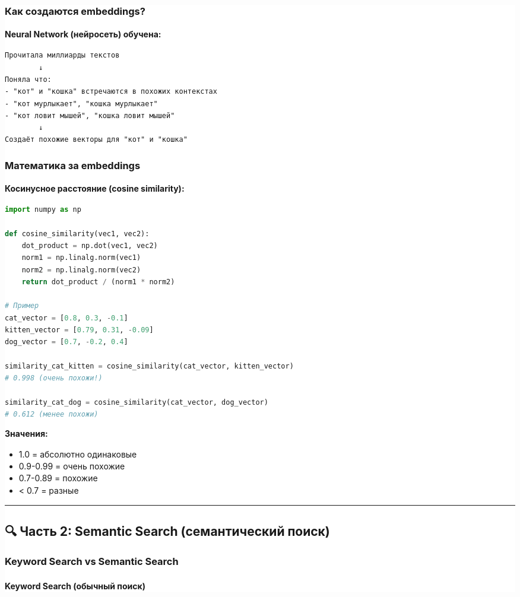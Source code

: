 ### Как создаются embeddings?

**Neural Network (нейросеть) обучена:**
```
Прочитала миллиарды текстов
        ↓
Поняла что:
- "кот" и "кошка" встречаются в похожих контекстах
- "кот мурлыкает", "кошка мурлыкает"
- "кот ловит мышей", "кошка ловит мышей"
        ↓
Создаёт похожие векторы для "кот" и "кошка"
```

### Математика за embeddings

**Косинусное расстояние (cosine similarity):**
```python
import numpy as np

def cosine_similarity(vec1, vec2):
    dot_product = np.dot(vec1, vec2)
    norm1 = np.linalg.norm(vec1)
    norm2 = np.linalg.norm(vec2)
    return dot_product / (norm1 * norm2)

# Пример
cat_vector = [0.8, 0.3, -0.1]
kitten_vector = [0.79, 0.31, -0.09]
dog_vector = [0.7, -0.2, 0.4]

similarity_cat_kitten = cosine_similarity(cat_vector, kitten_vector)
# 0.998 (очень похожи!)

similarity_cat_dog = cosine_similarity(cat_vector, dog_vector)
# 0.612 (менее похожи)
```

**Значения:**
- 1.0 = абсолютно одинаковые
- 0.9-0.99 = очень похожие
- 0.7-0.89 = похожие
- < 0.7 = разные

---

## 🔍 Часть 2: Semantic Search (семантический поиск)

### Keyword Search vs Semantic Search

#### Keyword Search (обычный поиск)
